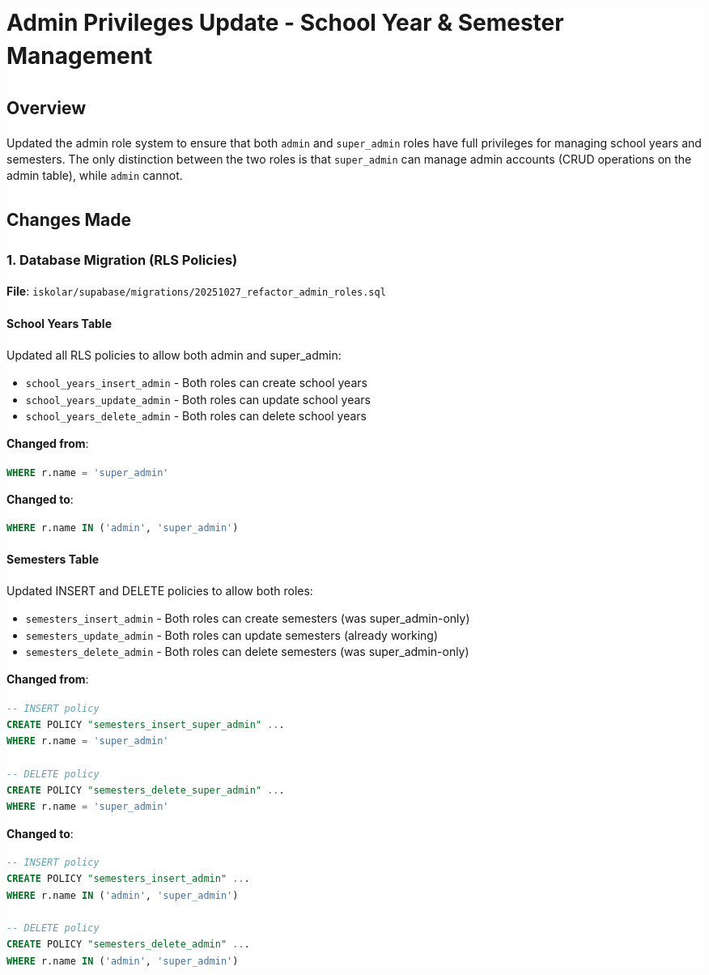 # Admin Privileges Update - School Year & Semester Management

## Overview
Updated the admin role system to ensure that both `admin` and `super_admin` roles have full privileges for managing school years and semesters. The only distinction between the two roles is that `super_admin` can manage admin accounts (CRUD operations on the admin table), while `admin` cannot.

## Changes Made

### 1. Database Migration (RLS Policies)
**File**: `iskolar/supabase/migrations/20251027_refactor_admin_roles.sql`

#### School Years Table
Updated all RLS policies to allow both admin and super_admin:
- `school_years_insert_admin` - Both roles can create school years
- `school_years_update_admin` - Both roles can update school years
- `school_years_delete_admin` - Both roles can delete school years

**Changed from**:
```sql
WHERE r.name = 'super_admin'
```

**Changed to**:
```sql
WHERE r.name IN ('admin', 'super_admin')
```

#### Semesters Table
Updated INSERT and DELETE policies to allow both roles:
- `semesters_insert_admin` - Both roles can create semesters (was super_admin-only)
- `semesters_update_admin` - Both roles can update semesters (already working)
- `semesters_delete_admin` - Both roles can delete semesters (was super_admin-only)

**Changed from**:
```sql
-- INSERT policy
CREATE POLICY "semesters_insert_super_admin" ...
WHERE r.name = 'super_admin'

-- DELETE policy  
CREATE POLICY "semesters_delete_super_admin" ...
WHERE r.name = 'super_admin'
```

**Changed to**:
```sql
-- INSERT policy
CREATE POLICY "semesters_insert_admin" ...
WHERE r.name IN ('admin', 'super_admin')

-- DELETE policy
CREATE POLICY "semesters_delete_admin" ...
WHERE r.name IN ('admin', 'super_admin')
```
